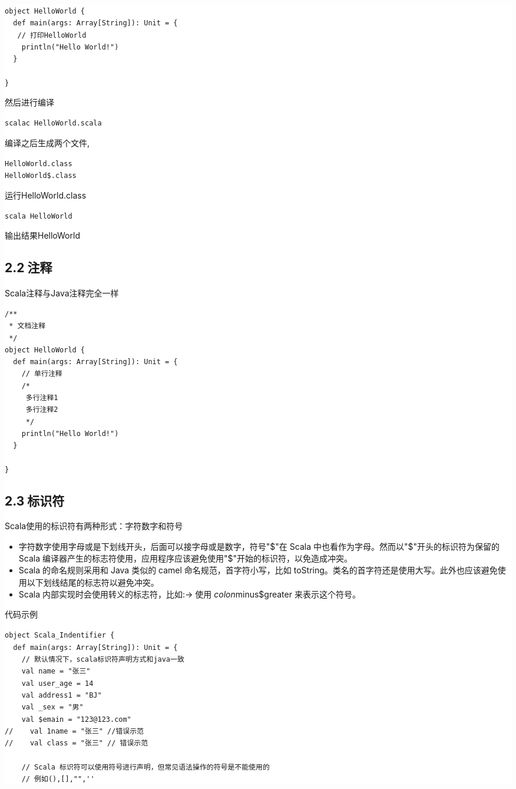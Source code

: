 ```
object HelloWorld {
  def main(args: Array[String]): Unit = {
   // 打印HelloWorld
    println("Hello World!")
  }

}
```
然后进行编译
```
scalac HelloWorld.scala
```
编译之后生成两个文件,
```
HelloWorld.class
HelloWorld$.class
```
运行HelloWorld.class
```
scala HelloWorld
```
输出结果HelloWorld

## 2.2 注释
Scala注释与Java注释完全一样
```
/**
 * 文档注释
 */
object HelloWorld {
  def main(args: Array[String]): Unit = {
    // 单行注释
    /*
     多行注释1
     多行注释2
     */
    println("Hello World!")
  }

}
```
## 2.3 标识符
Scala使用的标识符有两种形式：字符数字和符号
- 字符数字使用字母或是下划线开头，后面可以接字母或是数字，符号"$"在 Scala 中也看作为字母。然而以"$"开头的标识符为保留的 Scala 编译器产生的标志符使用，应用程序应该避免使用"$"开始的标识符，以免造成冲突。
- Scala 的命名规则采用和 Java 类似的 camel 命名规范，首字符小写，比如 toString。类名的首字符还是使用大写。此外也应该避免使用以下划线结尾的标志符以避免冲突。
- Scala 内部实现时会使用转义的标志符，比如:-> 使用 $colon$minus$greater 来表示这个符号。

代码示例
```
object Scala_Indentifier {
  def main(args: Array[String]): Unit = {
    // 默认情况下，scala标识符声明方式和java一致
    val name = "张三"
    val user_age = 14
    val address1 = "BJ"
    val _sex = "男"
    val $emain = "123@123.com"
//    val 1name = "张三" //错误示范
//    val class = "张三" // 错误示范

    // Scala 标识符可以使用符号进行声明，但常见语法操作的符号是不能使用的
    // 例如(),[],"",''
```
